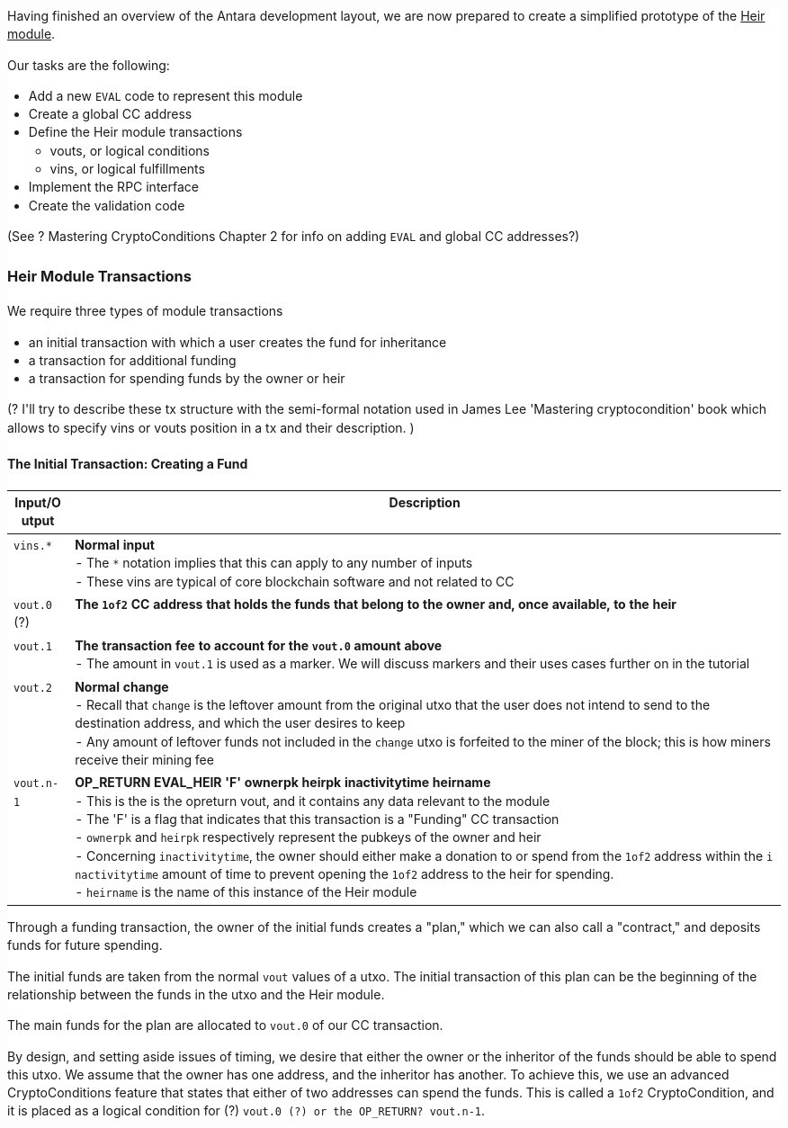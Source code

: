 Having finished an overview of the Antara development layout, we are now prepared to create a simplified prototype of the [Heir module](../basic-docs/fluidity/fluidity-api/heir.html#introduction). 

Our tasks are the following:

- Add a new `EVAL` code to represent this module
- Create a global CC address
- Define the Heir module transactions
  - vouts, or logical conditions
  - vins, or logical fulfillments
- Implement the RPC interface
- Create the validation code

(See ? Mastering CryptoConditions Chapter 2 for info on adding `EVAL` and global CC addresses?)



### Heir Module Transactions

We require three types of module transactions

- an initial transaction with which a user creates the fund for inheritance
- a transaction for additional funding
- a transaction for spending funds by the owner or heir

(?
I'll try to describe these tx structure with the semi-formal notation used in James Lee 'Mastering cryptocondition' book which allows to specify vins or vouts position in a tx and their description.
)

#### The Initial Transaction: Creating a Fund

| Input/Output | Description |
| ------------ | ----------- |
| `vins.*` | <b>Normal input</b> <br> - The `*` notation implies that this can apply to any number of inputs <br> - These vins are typical of core blockchain software and not related to CC |
| `vout.0` (?) | <b>The `1of2` CC address that holds the funds that belong to the owner and, once available, to the heir</b> |
| `vout.1` | <b>The transaction fee to account for the `vout.0` amount above</b> <br> - The amount in `vout.1` is used as a marker. We will discuss markers and their uses cases further on in the tutorial |
| `vout.2` | <b>Normal change</b> <br> - Recall that `change` is the leftover amount from the original utxo that the user does not intend to send to the destination address, and which the user desires to keep <br> - Any amount of leftover funds not included in the `change` utxo is forfeited to the miner of the block; this is how miners receive their mining fee |
| `vout.n-1` | <b>OP_RETURN EVAL_HEIR 'F' ownerpk heirpk inactivitytime heirname</b> <br> - This is the is the opreturn vout, and it contains any data relevant to the module <br> - The 'F' is a flag that indicates that this transaction is a "Funding" CC transaction <br> - `ownerpk` and `heirpk` respectively represent the pubkeys of the owner and heir <br> - Concerning `inactivitytime`, the owner should either make a donation to or spend from the `1of2` address within the `inactivitytime` amount of time to prevent opening the `1of2` address to the heir for spending. <br> - `heirname` is the name of this instance of the Heir module |

Through a funding transaction, the owner of the initial funds creates a "plan," which we can also call a "contract," and deposits funds for future spending. 

The initial funds are taken from the normal `vout` values of a utxo. The initial transaction of this plan can be the beginning of the relationship between the funds in the utxo and the Heir module.

The main funds for the plan are allocated to `vout.0` of our CC transaction. 

By design, and setting aside issues of timing, we desire that either the owner or the inheritor of the funds should be able to spend this utxo. We assume that the owner has one address, and the inheritor has another. To achieve this, we use an advanced CryptoConditions feature that states that either of two addresses can spend the funds. This is called a `1of2` CryptoCondition, and it is placed as a logical condition for (?) `vout.0 (?) or the OP_RETURN? vout.n-1`.
